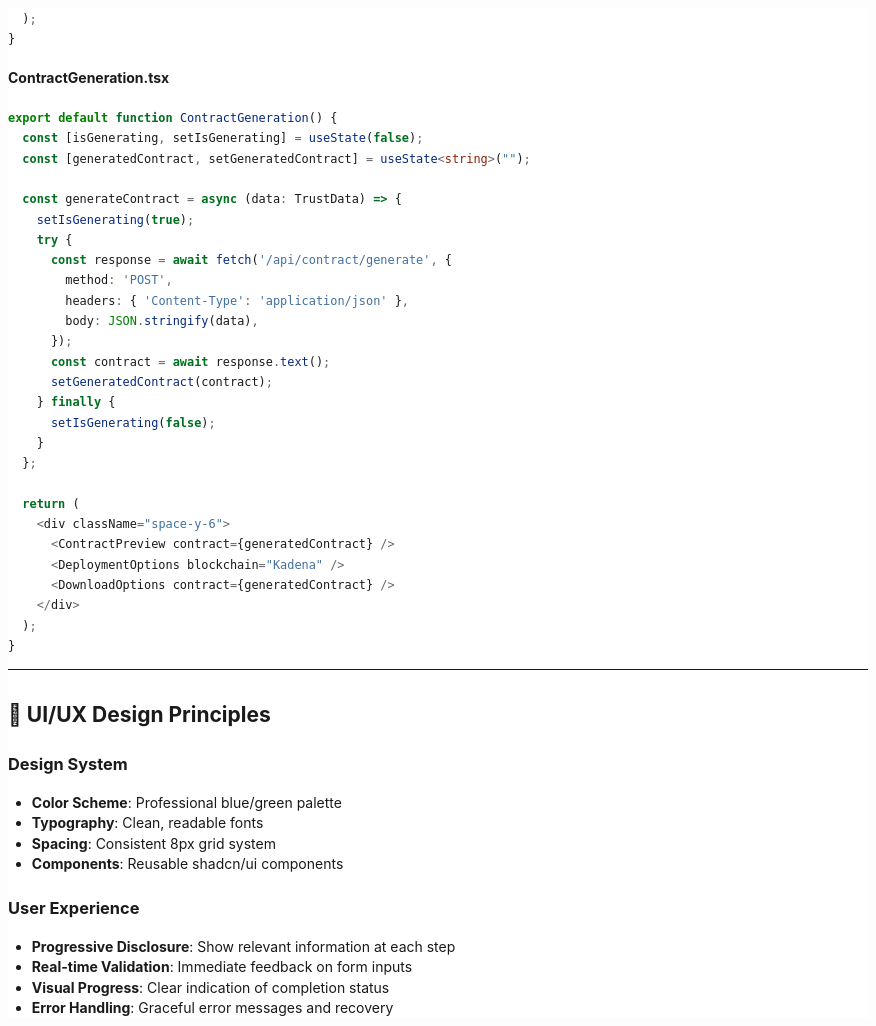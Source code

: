 ```typescript
  );
}
```

#### **ContractGeneration.tsx**
```typescript
export default function ContractGeneration() {
  const [isGenerating, setIsGenerating] = useState(false);
  const [generatedContract, setGeneratedContract] = useState<string>("");

  const generateContract = async (data: TrustData) => {
    setIsGenerating(true);
    try {
      const response = await fetch('/api/contract/generate', {
        method: 'POST',
        headers: { 'Content-Type': 'application/json' },
        body: JSON.stringify(data),
      });
      const contract = await response.text();
      setGeneratedContract(contract);
    } finally {
      setIsGenerating(false);
    }
  };

  return (
    <div className="space-y-6">
      <ContractPreview contract={generatedContract} />
      <DeploymentOptions blockchain="Kadena" />
      <DownloadOptions contract={generatedContract} />
    </div>
  );
}
```

---

## 🎨 **UI/UX Design Principles**

### **Design System**
- **Color Scheme**: Professional blue/green palette
- **Typography**: Clean, readable fonts
- **Spacing**: Consistent 8px grid system
- **Components**: Reusable shadcn/ui components

### **User Experience**
- **Progressive Disclosure**: Show relevant information at each step
- **Real-time Validation**: Immediate feedback on form inputs
- **Visual Progress**: Clear indication of completion status
- **Error Handling**: Graceful error messages and recovery
